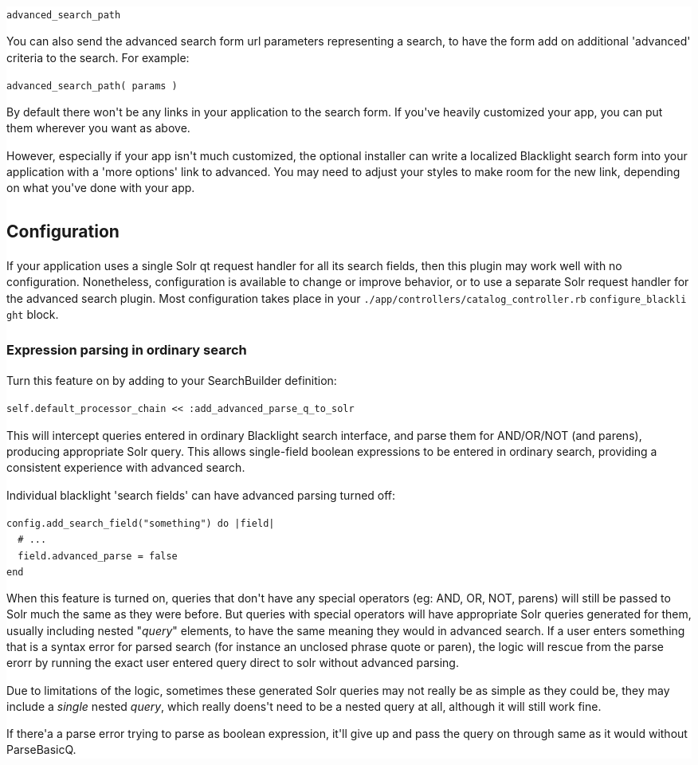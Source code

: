     advanced_search_path

You can also send the advanced search form url parameters representing a search, to have the form add on additional 'advanced' criteria to the search.  For example:

    advanced_search_path( params )

By default there won't be any links in your application to the search form. If you've heavily customized your app, you can put them wherever you want as above.

However, especially if your app isn't much customized, the optional installer can write a localized Blacklight search form into your application with a 'more options' link to advanced. You may need to adjust your styles to make room for the new link, depending on what you've done with your app.


## Configuration

If your application uses a single Solr qt request handler for all its search fields, then this plugin may work well with no configuration.  Nonetheless, configuration is available to change or improve behavior, or to use a separate Solr request handler for the advanced search plugin. Most configuration takes place in your `./app/controllers/catalog_controller.rb` `configure_blacklight` block.


### Expression parsing in ordinary search

Turn this feature on by adding to your SearchBuilder definition:

    self.default_processor_chain << :add_advanced_parse_q_to_solr

This will intercept queries entered in ordinary Blacklight search interface, and parse them for AND/OR/NOT (and parens), producing appropriate Solr query. This allows single-field boolean expressions to be entered in ordinary search, providing a consistent experience with advanced search.

Individual blacklight 'search fields' can have advanced parsing turned off:

    config.add_search_field("something") do |field|
      # ...
      field.advanced_parse = false
    end


When this feature is turned on, queries that don't have any special operators (eg: AND, OR, NOT, parens) will still be passed to Solr much the same as they were before. But queries with special operators will have appropriate Solr queries generated for them, usually including nested "_query_" elements, to have the same meaning they would in advanced search. If a user enters something that is a syntax error for parsed search (for instance an unclosed phrase quote or paren), the logic will rescue from the parse erorr by running the exact user entered query direct to solr without advanced parsing.

Due to limitations of the logic, sometimes these generated Solr queries may not really be as simple as they could be, they may include a *single* nested _query_, which really doens't need to be a nested query at all, although it will still work fine.

If there'a a parse error trying to parse as boolean expression, it'll give up and pass the query on through same as it would without ParseBasicQ.
